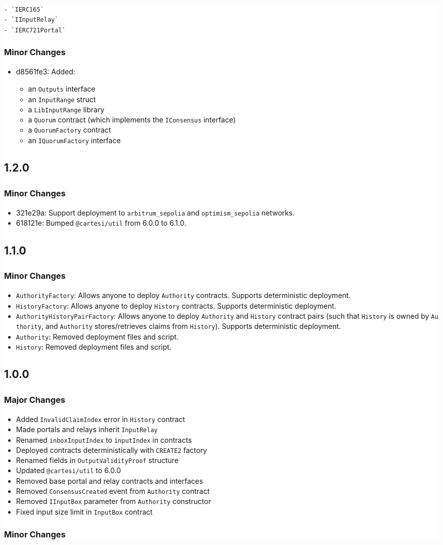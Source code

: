     - `IERC165`
    - `IInputRelay`
    - `IERC721Portal`

### Minor Changes

- d8561fe3: Added:

  - an `Outputs` interface
  - an `InputRange` struct
  - a `LibInputRange` library
  - a `Quorum` contract (which implements the `IConsensus` interface)
  - a `QuorumFactory` contract
  - an `IQuorumFactory` interface

## 1.2.0

### Minor Changes

- 321e29a: Support deployment to `arbitrum_sepolia` and `optimism_sepolia` networks.
- 618121e: Bumped `@cartesi/util` from 6.0.0 to 6.1.0.

## 1.1.0

### Minor Changes

- `AuthorityFactory`: Allows anyone to deploy `Authority` contracts. Supports deterministic deployment.
- `HistoryFactory`: Allows anyone to deploy `History` contracts. Supports deterministic deployment.
- `AuthorityHistoryPairFactory`: Allows anyone to deploy `Authority` and `History` contract pairs (such that `History` is owned by `Authority`, and `Authority` stores/retrieves claims from `History`). Supports deterministic deployment.
- `Authority`: Removed deployment files and script.
- `History`: Removed deployment files and script.

## 1.0.0

### Major Changes

- Added `InvalidClaimIndex` error in `History` contract
- Made portals and relays inherit `InputRelay`
- Renamed `inboxInputIndex` to `inputIndex` in contracts
- Deployed contracts deterministically with `CREATE2` factory
- Renamed fields in `OutputValidityProof` structure
- Updated `@cartesi/util` to 6.0.0
- Removed base portal and relay contracts and interfaces
- Removed `ConsensusCreated` event from `Authority` contract
- Removed `IInputBox` parameter from `Authority` constructor
- Fixed input size limit in `InputBox` contract

### Minor Changes
